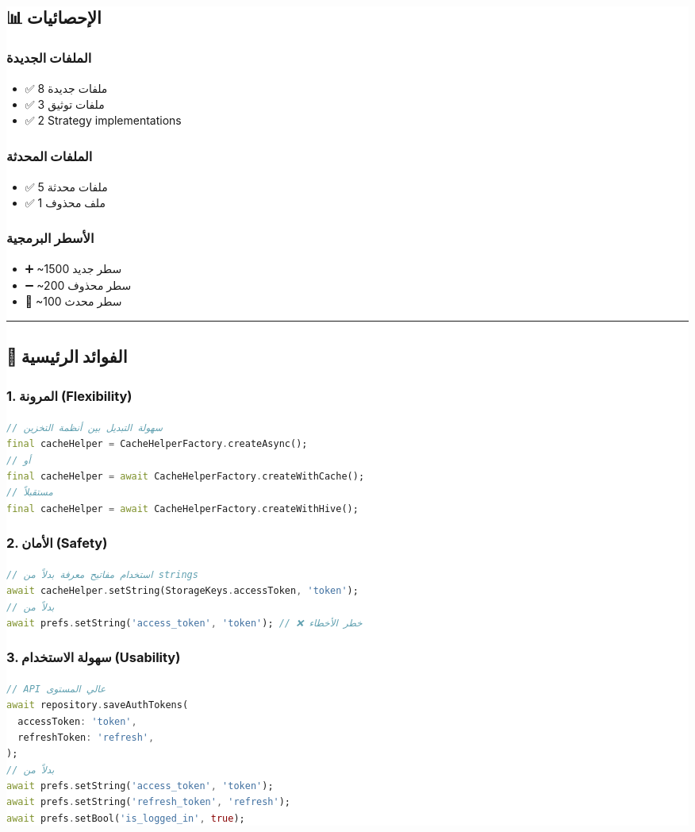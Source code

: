 
## 📊 الإحصائيات

### الملفات الجديدة
- ✅ 8 ملفات جديدة
- ✅ 3 ملفات توثيق
- ✅ 2 Strategy implementations

### الملفات المحدثة
- ✅ 5 ملفات محدثة
- ✅ 1 ملف محذوف

### الأسطر البرمجية
- ➕ ~1500 سطر جديد
- ➖ ~200 سطر محذوف
- 🔄 ~100 سطر محدث

---

## 🎯 الفوائد الرئيسية

### 1. المرونة (Flexibility)
```dart
// سهولة التبديل بين أنظمة التخزين
final cacheHelper = CacheHelperFactory.createAsync();
// أو
final cacheHelper = await CacheHelperFactory.createWithCache();
// مستقبلاً
final cacheHelper = await CacheHelperFactory.createWithHive();
```

### 2. الأمان (Safety)
```dart
// استخدام مفاتيح معرفة بدلاً من strings
await cacheHelper.setString(StorageKeys.accessToken, 'token');
// بدلاً من
await prefs.setString('access_token', 'token'); // ❌ خطر الأخطاء
```

### 3. سهولة الاستخدام (Usability)
```dart
// API عالي المستوى
await repository.saveAuthTokens(
  accessToken: 'token',
  refreshToken: 'refresh',
);
// بدلاً من
await prefs.setString('access_token', 'token');
await prefs.setString('refresh_token', 'refresh');
await prefs.setBool('is_logged_in', true);
```

